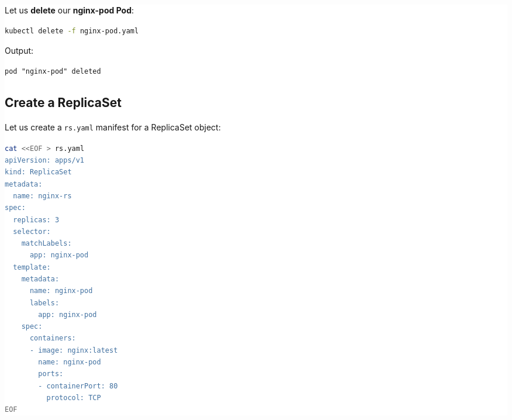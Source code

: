 Let us __delete__ our __nginx-pod Pod__:

```bash
kubectl delete -f nginx-pod.yaml
```
Output:
```
pod "nginx-pod" deleted
```

## Create a ReplicaSet

Let us create a `rs.yaml` manifest for a ReplicaSet object:

```bash
cat <<EOF > rs.yaml
apiVersion: apps/v1
kind: ReplicaSet
metadata:
  name: nginx-rs
spec:
  replicas: 3
  selector:
    matchLabels:
      app: nginx-pod
  template:
    metadata:
      name: nginx-pod
      labels:
        app: nginx-pod
    spec:
      containers:
      - image: nginx:latest
        name: nginx-pod
        ports:
        - containerPort: 80
          protocol: TCP
EOF
```